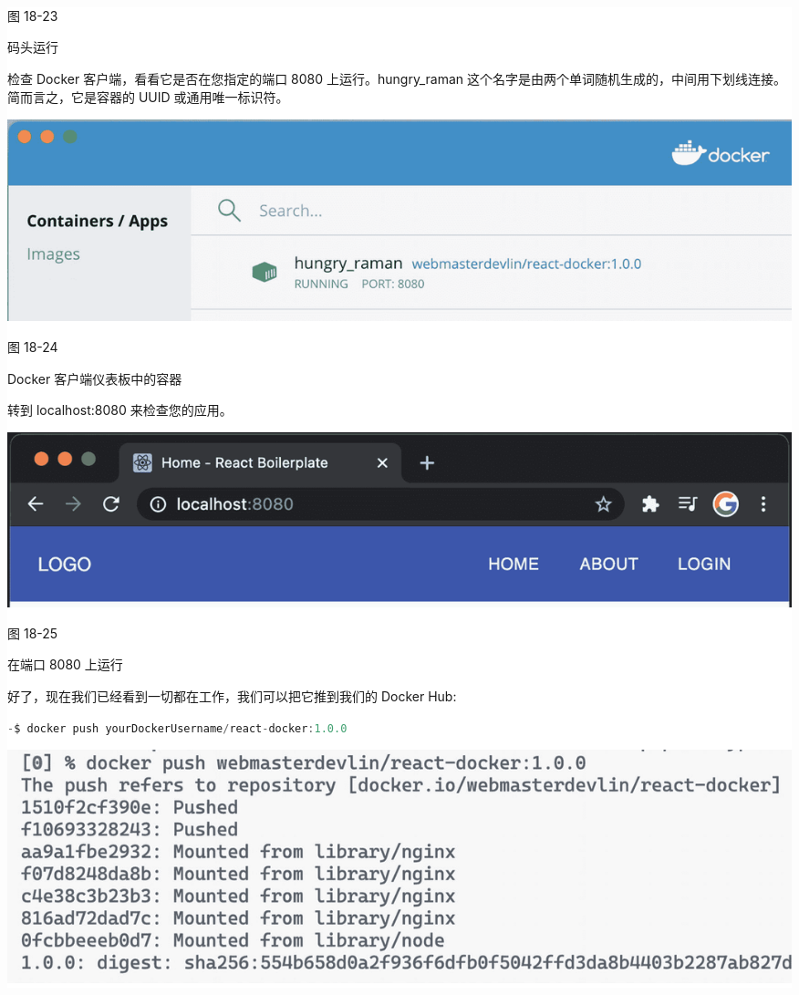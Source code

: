 图 18-23

码头运行

检查 Docker 客户端，看看它是否在您指定的端口 8080 上运行。hungry_raman 这个名字是由两个单词随机生成的，中间用下划线连接。简而言之，它是容器的 UUID 或通用唯一标识符。

![img/506956_1_En_18_Fig24_HTML.jpg](img/506956_1_En_18_Fig24_HTML.jpg)

图 18-24

Docker 客户端仪表板中的容器

转到 localhost:8080 来检查您的应用。

![img/506956_1_En_18_Fig25_HTML.jpg](img/506956_1_En_18_Fig25_HTML.jpg)

图 18-25

在端口 8080 上运行

好了，现在我们已经看到一切都在工作，我们可以把它推到我们的 Docker Hub:

```jsx
-$ docker push yourDockerUsername/react-docker:1.0.0

```

![img/506956_1_En_18_Fig26_HTML.jpg](img/506956_1_En_18_Fig26_HTML.jpg)
